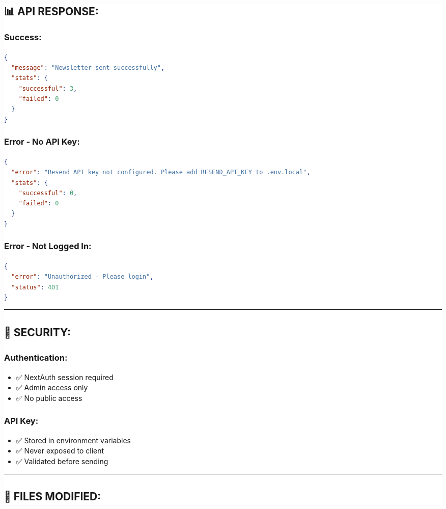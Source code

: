 
## 📊 **API RESPONSE:**

### **Success:**
```json
{
  "message": "Newsletter sent successfully",
  "stats": {
    "successful": 3,
    "failed": 0
  }
}
```

### **Error - No API Key:**
```json
{
  "error": "Resend API key not configured. Please add RESEND_API_KEY to .env.local",
  "stats": {
    "successful": 0,
    "failed": 0
  }
}
```

### **Error - Not Logged In:**
```json
{
  "error": "Unauthorized - Please login",
  "status": 401
}
```

---

## 🔐 **SECURITY:**

### **Authentication:**
- ✅ NextAuth session required
- ✅ Admin access only
- ✅ No public access

### **API Key:**
- ✅ Stored in environment variables
- ✅ Never exposed to client
- ✅ Validated before sending

---

## 📁 **FILES MODIFIED:**
